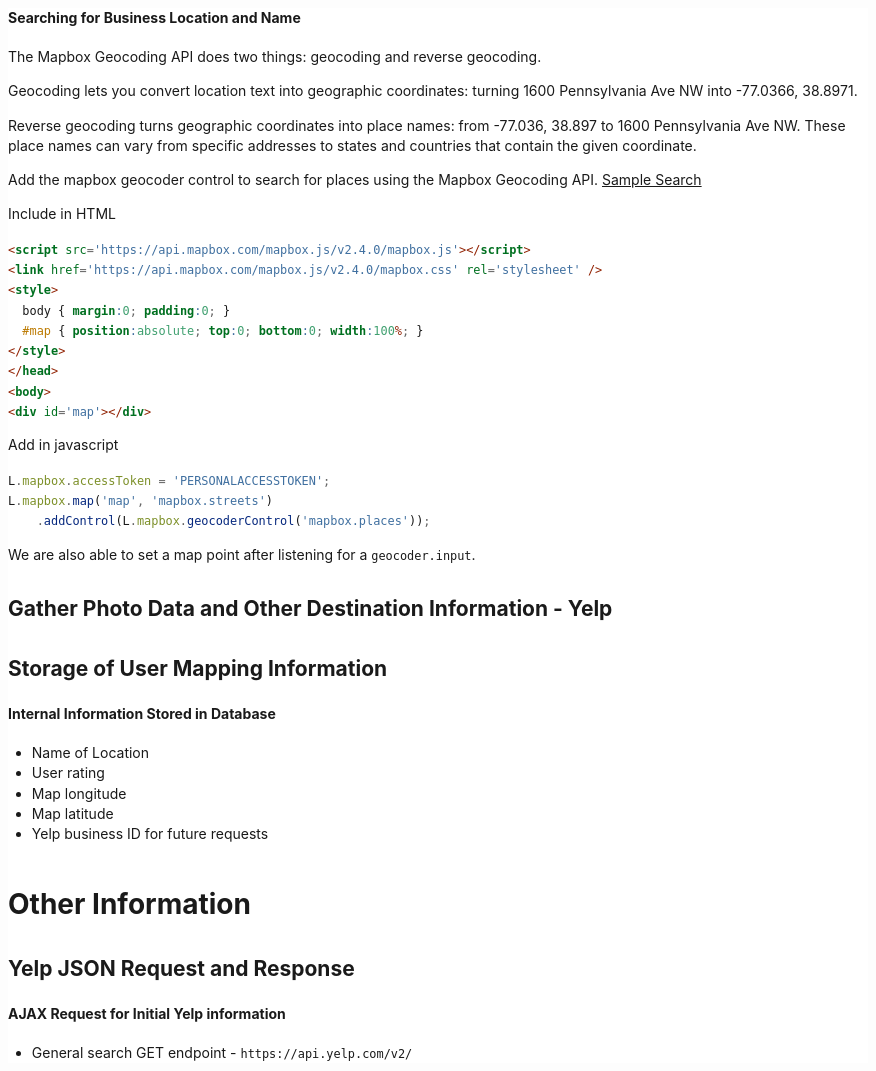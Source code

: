#### Searching for Business Location and Name ####
The Mapbox Geocoding API does two things: geocoding and reverse geocoding.

Geocoding lets you convert location text into geographic coordinates: turning 1600 Pennsylvania Ave NW into -77.0366, 38.8971.

Reverse geocoding turns geographic coordinates into place names: from -77.036, 38.897 to 1600 Pennsylvania Ave NW. These place names can vary from specific addresses to states and countries that contain the given coordinate.

Add the mapbox geocoder control to search for places using the Mapbox Geocoding API.
[Sample Search](https://www.mapbox.com/mapbox.js/example/v1.0.0/geocoding/)

Include in HTML
```HTML
<script src='https://api.mapbox.com/mapbox.js/v2.4.0/mapbox.js'></script>
<link href='https://api.mapbox.com/mapbox.js/v2.4.0/mapbox.css' rel='stylesheet' />
<style>
  body { margin:0; padding:0; }
  #map { position:absolute; top:0; bottom:0; width:100%; }
</style>
</head>
<body>
<div id='map'></div>
```

Add in javascript
```javascript
L.mapbox.accessToken = 'PERSONALACCESSTOKEN';
L.mapbox.map('map', 'mapbox.streets')
    .addControl(L.mapbox.geocoderControl('mapbox.places'));
```
We are also able to set a map point after listening for a `geocoder.input`.

## Gather Photo Data and Other Destination Information - Yelp ##

## Storage of User Mapping Information ##
#### Internal Information Stored in Database ####
* Name of Location
* User rating
* Map longitude
* Map latitude
* Yelp business ID for future requests

# Other Information #
## Yelp JSON Request and Response ##
#### AJAX Request for Initial Yelp information ####
* General search GET endpoint - `https://api.yelp.com/v2/`
